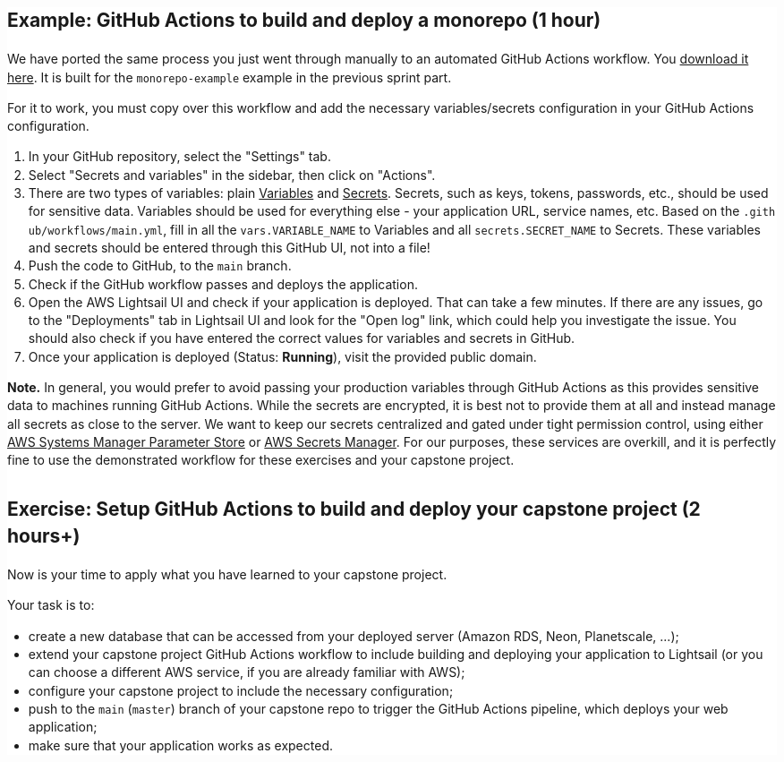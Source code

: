 ## Example: GitHub Actions to build and deploy a monorepo (1 hour)

We have ported the same process you just went through manually to an automated GitHub Actions workflow. You [download it here](https://drive.google.com/file/d/12df8nG9DpdIw2iSpUQ5yzcI90krHsSPV/view?usp=sharing). It is built for the `monorepo-example` example in the previous sprint part.

For it to work, you must copy over this workflow and add the necessary variables/secrets configuration in your GitHub Actions configuration.

1. In your GitHub repository, select the "Settings" tab.
2. Select "Secrets and variables" in the sidebar, then click on "Actions".
3. There are two types of variables: plain [Variables](https://docs.github.com/en/actions/learn-github-actions/variables) and [Secrets](https://docs.github.com/en/actions/security-guides/using-secrets-in-github-actions). Secrets, such as keys, tokens, passwords, etc., should be used for sensitive data. Variables should be used for everything else - your application URL, service names, etc. Based on the `.github/workflows/main.yml`, fill in all the `vars.VARIABLE_NAME` to Variables and all `secrets.SECRET_NAME` to Secrets. These variables and secrets should be entered through this GitHub UI, not into a file!
4. Push the code to GitHub, to the `main` branch.
5. Check if the GitHub workflow passes and deploys the application.
6. Open the AWS Lightsail UI and check if your application is deployed. That can take a few minutes. If there are any issues, go to the "Deployments" tab in Lightsail UI and look for the "Open log" link, which could help you investigate the issue. You should also check if you have entered the correct values for variables and secrets in GitHub.
7. Once your application is deployed (Status: **Running**), visit the provided public domain.

**Note.** In general, you would prefer to avoid passing your production variables through GitHub Actions as this provides sensitive data to machines running GitHub Actions. While the secrets are encrypted, it is best not to provide them at all and instead manage all secrets as close to the server. We want to keep our secrets centralized and gated under tight permission control, using either [AWS Systems Manager Parameter Store](https://docs.aws.amazon.com/systems-manager/latest/userguide/systems-manager-parameter-store.html) or [AWS Secrets Manager](https://aws.amazon.com/secrets-manager/). For our purposes, these services are overkill, and it is perfectly fine to use the demonstrated workflow for these exercises and your capstone project.

## Exercise: Setup GitHub Actions to build and deploy your capstone project (2 hours+)

Now is your time to apply what you have learned to your capstone project.

Your task is to:

- create a new database that can be accessed from your deployed server (Amazon RDS, Neon, Planetscale, ...);
- extend your capstone project GitHub Actions workflow to include building and deploying your application to Lightsail (or you can choose a different AWS service, if you are already familiar with AWS);
- configure your capstone project to include the necessary configuration;
- push to the `main` (`master`) branch of your capstone repo to trigger the GitHub Actions pipeline, which deploys your web application;
- make sure that your application works as expected.
